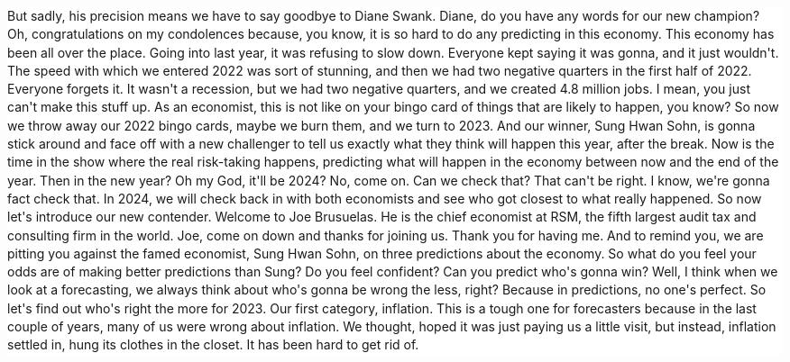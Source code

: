 But sadly, his precision means
we have to say goodbye to Diane Swank.
Diane, do you have any words for our new champion?
Oh, congratulations on my condolences
because, you know, it is so hard
to do any predicting in this economy.
This economy has been all over the place.
Going into last year, it was refusing to slow down.
Everyone kept saying it was gonna, and it just wouldn't.
The speed with which we entered 2022
was sort of stunning,
and then we had two negative quarters
in the first half of 2022.
Everyone forgets it.
It wasn't a recession,
but we had two negative quarters,
and we created 4.8 million jobs.
I mean, you just can't make this stuff up.
As an economist, this is not like on your bingo card
of things that are likely to happen, you know?
So now we throw away our 2022 bingo cards,
maybe we burn them, and we turn to 2023.
And our winner, Sung Hwan Sohn,
is gonna stick around and face off
with a new challenger to tell us exactly
what they think will happen this year, after the break.
Now is the time in the show
where the real risk-taking happens,
predicting what will happen in the economy
between now and the end of the year.
Then in the new year?
Oh my God, it'll be 2024?
No, come on.
Can we check that?
That can't be right.
I know, we're gonna fact check that.
In 2024, we will check back in with both economists
and see who got closest to what really happened.
So now let's introduce our new contender.
Welcome to Joe Brusuelas.
He is the chief economist at RSM,
the fifth largest audit tax and consulting firm in the world.
Joe, come on down and thanks for joining us.
Thank you for having me.
And to remind you, we are pitting you
against the famed economist, Sung Hwan Sohn,
on three predictions about the economy.
So what do you feel your odds are
of making better predictions than Sung?
Do you feel confident?
Can you predict who's gonna win?
Well, I think when we look at a forecasting,
we always think about who's gonna be wrong the less,
right?
Because in predictions, no one's perfect.
So let's find out who's right the more for 2023.
Our first category, inflation.
This is a tough one for forecasters
because in the last couple of years,
many of us were wrong about inflation.
We thought, hoped it was just paying us a little visit,
but instead, inflation settled in,
hung its clothes in the closet.
It has been hard to get rid of.